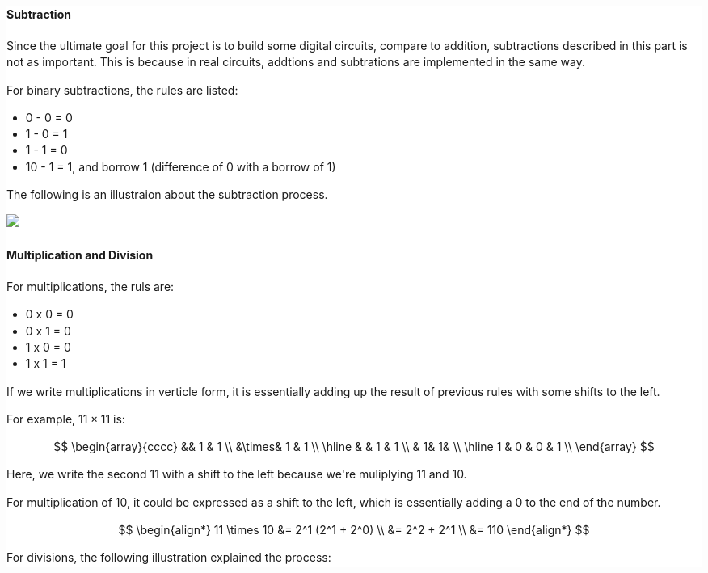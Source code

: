 #### Subtraction

Since the ultimate goal for this project is to build some digital circuits, compare to addition, subtractions described in this part is not as important. This is because in real circuits, addtions and subtrations are implemented in the same way.

For binary subtractions, the rules are listed:
- 0 - 0 = 0
- 1 - 0 = 1
- 1 - 1 = 0
- 10 - 1 = 1, and borrow 1 (difference of 0 with a borrow of 1)

The following is an illustraion about the subtraction process.

![](/img/digital_circuit/1/bi_sub_illustration.png)

#### Multiplication and Division

For multiplications, the ruls are: 
- 0 x 0 = 0
- 0 x 1 = 0
- 1 x 0 = 0
- 1 x 1 = 1

If we write multiplications in verticle form, it is essentially adding up the result of previous rules with some shifts to the left. 

For example, $11 \times 11$ is:

$$
\begin{array}{cccc}
    && 1 & 1 \\
    &\times& 1 & 1 \\
    \hline
    & & 1 & 1  \\
    & 1&  1&  \\
    \hline
    1 & 0 & 0 & 1 \\
\end{array}
$$

Here, we write the second 11 with a shift to the left because we're muliplying 11 and 10.

For multiplication of 10, it could be expressed as a shift to the left, which is essentially adding a 0 to the end of the number.

$$
\begin{align*}
    11 \times 10 &= 2^1 (2^1 + 2^0) \\ 
                 &= 2^2 + 2^1 \\
                 &= 110
\end{align*}
$$

For divisions, the following illustration explained the process:
